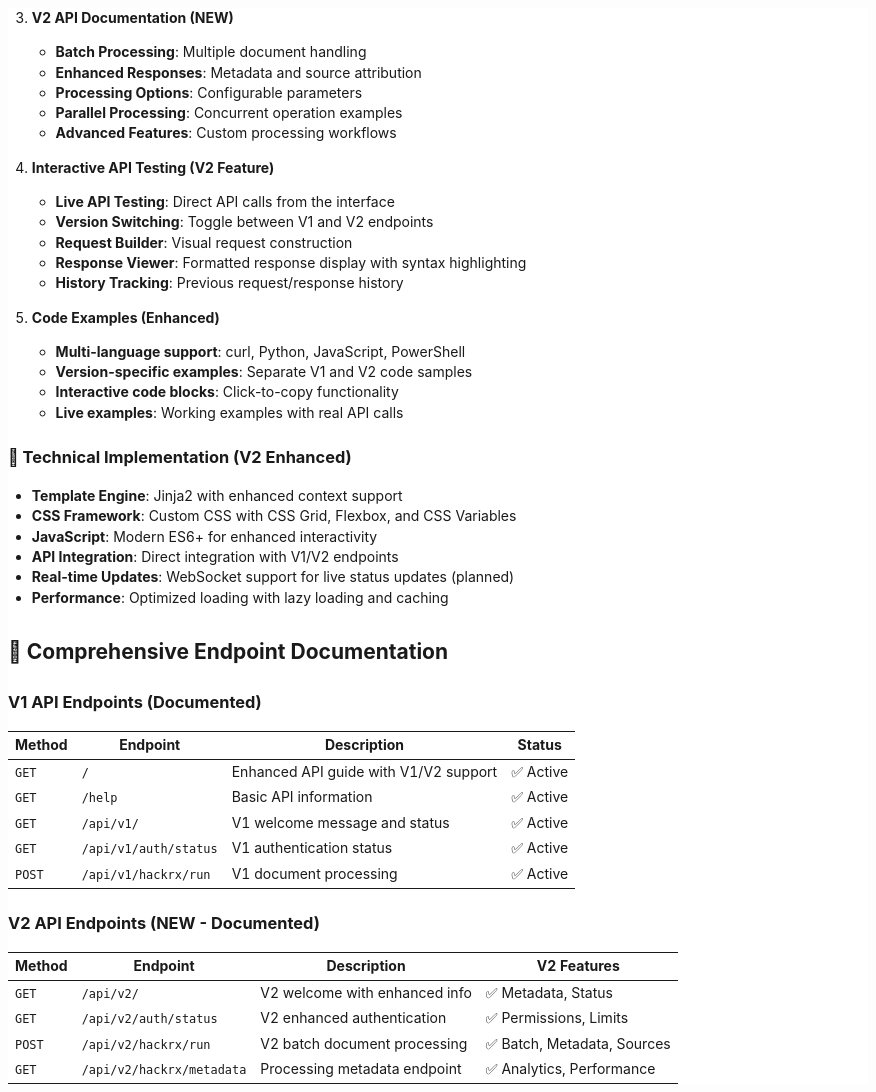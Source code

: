 3. **V2 API Documentation (NEW)**

   - **Batch Processing**: Multiple document handling
   - **Enhanced Responses**: Metadata and source attribution
   - **Processing Options**: Configurable parameters
   - **Parallel Processing**: Concurrent operation examples
   - **Advanced Features**: Custom processing workflows

4. **Interactive API Testing (V2 Feature)**

   - **Live API Testing**: Direct API calls from the interface
   - **Version Switching**: Toggle between V1 and V2 endpoints
   - **Request Builder**: Visual request construction
   - **Response Viewer**: Formatted response display with syntax highlighting
   - **History Tracking**: Previous request/response history

5. **Code Examples (Enhanced)**
   - **Multi-language support**: curl, Python, JavaScript, PowerShell
   - **Version-specific examples**: Separate V1 and V2 code samples
   - **Interactive code blocks**: Click-to-copy functionality
   - **Live examples**: Working examples with real API calls

### 🔧 Technical Implementation (V2 Enhanced)

- **Template Engine**: Jinja2 with enhanced context support
- **CSS Framework**: Custom CSS with CSS Grid, Flexbox, and CSS Variables
- **JavaScript**: Modern ES6+ for enhanced interactivity
- **API Integration**: Direct integration with V1/V2 endpoints
- **Real-time Updates**: WebSocket support for live status updates (planned)
- **Performance**: Optimized loading with lazy loading and caching

## 🎯 Comprehensive Endpoint Documentation

### V1 API Endpoints (Documented)

| Method | Endpoint              | Description                           | Status    |
| ------ | --------------------- | ------------------------------------- | --------- |
| `GET`  | `/`                   | Enhanced API guide with V1/V2 support | ✅ Active |
| `GET`  | `/help`               | Basic API information                 | ✅ Active |
| `GET`  | `/api/v1/`            | V1 welcome message and status         | ✅ Active |
| `GET`  | `/api/v1/auth/status` | V1 authentication status              | ✅ Active |
| `POST` | `/api/v1/hackrx/run`  | V1 document processing                | ✅ Active |

### V2 API Endpoints (NEW - Documented)

| Method | Endpoint                  | Description                   | V2 Features                 |
| ------ | ------------------------- | ----------------------------- | --------------------------- |
| `GET`  | `/api/v2/`                | V2 welcome with enhanced info | ✅ Metadata, Status         |
| `GET`  | `/api/v2/auth/status`     | V2 enhanced authentication    | ✅ Permissions, Limits      |
| `POST` | `/api/v2/hackrx/run`      | V2 batch document processing  | ✅ Batch, Metadata, Sources |
| `GET`  | `/api/v2/hackrx/metadata` | Processing metadata endpoint  | ✅ Analytics, Performance   |
